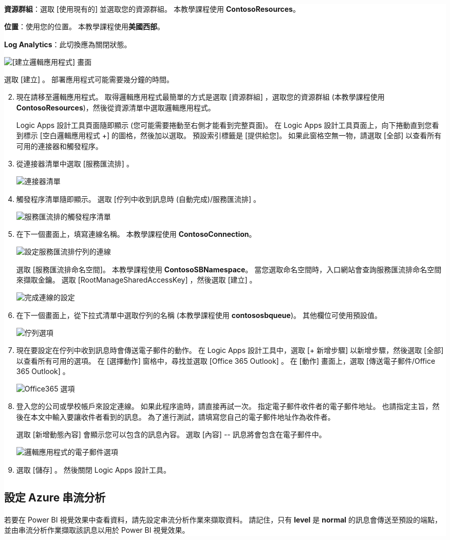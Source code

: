    **資源群組**：選取 [使用現有的]  並選取您的資源群組。 本教學課程使用 **ContosoResources**。

   **位置**：使用您的位置。 本教學課程使用**美國西部**。

   **Log Analytics**：此切換應為關閉狀態。

   ![[建立邏輯應用程式] 畫面](./media/tutorial-routing-view-message-routing-results/create-logic-app.png)

   選取 [建立]  。 部署應用程式可能需要幾分鐘的時間。

2. 現在請移至邏輯應用程式。 取得邏輯應用程式最簡單的方式是選取 [資源群組]  ，選取您的資源群組 (本教學課程使用 **ContosoResources**)，然後從資源清單中選取邏輯應用程式。 

    Logic Apps 設計工具頁面隨即顯示 (您可能需要捲動至右側才能看到完整頁面)。 在 Logic Apps 設計工具頁面上，向下捲動直到您看到標示 [空白邏輯應用程式 +]  的圖格，然後加以選取。 預設索引標籤是 [提供給您]。 如果此窗格空無一物，請選取 [全部]  以查看所有可用的連接器和觸發程序。

3. 從連接器清單中選取 [服務匯流排]  。

   ![連接器清單](./media/tutorial-routing-view-message-routing-results/logic-app-connectors.png)

4. 觸發程序清單隨即顯示。 選取 [佇列中收到訊息時 (自動完成)/服務匯流排]  。

   ![服務匯流排的觸發程序清單](./media/tutorial-routing-view-message-routing-results/logic-app-triggers.png)

5. 在下一個畫面上，填寫連線名稱。 本教學課程使用 **ContosoConnection**。

   ![設定服務匯流排佇列的連線](./media/tutorial-routing-view-message-routing-results/logic-app-define-connection.png)

   選取 [服務匯流排命名空間]。 本教學課程使用 **ContosoSBNamespace**。 當您選取命名空間時，入口網站會查詢服務匯流排命名空間來擷取金鑰。 選取 [RootManageSharedAccessKey]  ，然後選取 [建立]  。

   ![完成連線的設定](./media/tutorial-routing-view-message-routing-results/logic-app-finish-connection.png)

6. 在下一個畫面上，從下拉式清單中選取佇列的名稱 (本教學課程使用 **contososbqueue**)。 其他欄位可使用預設值。

   ![佇列選項](./media/tutorial-routing-view-message-routing-results/logic-app-queue-options.png)

7. 現在要設定在佇列中收到訊息時會傳送電子郵件的動作。 在 Logic Apps 設計工具中，選取 [+ 新增步驟]  以新增步驟，然後選取 [全部]  以查看所有可用的選項。 在 [選擇動作]  窗格中，尋找並選取 [Office 365 Outlook]  。 在 [動作] 畫面上，選取 [傳送電子郵件/Office 365 Outlook]  。  

   ![Office365 選項](./media/tutorial-routing-view-message-routing-results/logic-app-select-outlook.png)

8. 登入您的公司或學校帳戶來設定連線。 如果此程序逾時，請直接再試一次。 指定電子郵件收件者的電子郵件地址。 也請指定主旨，然後在本文中輸入要讓收件者看到的訊息。 為了進行測試，請填寫您自己的電子郵件地址作為收件者。

   選取 [新增動態內容]  會顯示您可以包含的訊息內容。 選取 [內容]  -- 訊息將會包含在電子郵件中。

   ![邏輯應用程式的電子郵件選項](./media/tutorial-routing-view-message-routing-results/logic-app-send-email.png)

9. 選取 [儲存]  。 然後關閉 Logic Apps 設計工具。

## <a name="set-up-azure-stream-analytics"></a>設定 Azure 串流分析

若要在 Power BI 視覺效果中查看資料，請先設定串流分析作業來擷取資料。 請記住，只有 **level** 是 **normal** 的訊息會傳送至預設的端點，並由串流分析作業擷取該訊息以用於 Power BI 視覺效果。
